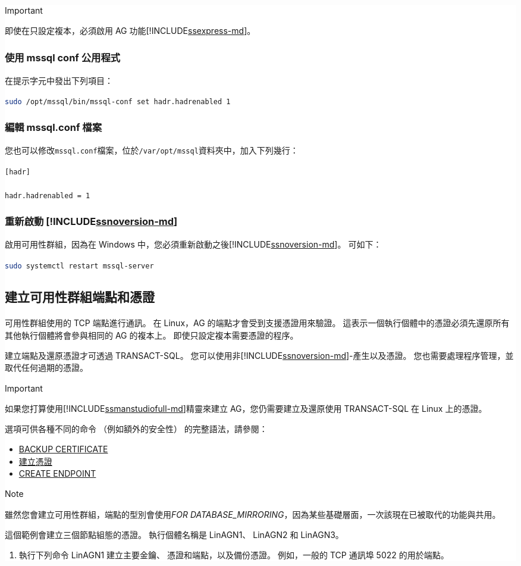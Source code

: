 > [!IMPORTANT]
> 即使在只設定複本，必須啟用 AG 功能[!INCLUDE[ssexpress-md](../includes/ssexpress-md.md)]。

### <a name="use-the-mssql-conf-utility"></a>使用 mssql conf 公用程式

在提示字元中發出下列項目：

```bash
sudo /opt/mssql/bin/mssql-conf set hadr.hadrenabled 1
```

### <a name="edit-the-mssqlconf-file"></a>編輯 mssql.conf 檔案

您也可以修改`mssql.conf`檔案，位於`/var/opt/mssql`資料夾中，加入下列幾行：

```
[hadr]

hadr.hadrenabled = 1
```

### <a name="restart-includessnoversion-mdincludesssnoversion-mdmd"></a>重新啟動 [!INCLUDE[ssnoversion-md](../includes/ssnoversion-md.md)]
啟用可用性群組，因為在 Windows 中，您必須重新啟動之後[!INCLUDE[ssnoversion-md](../includes/ssnoversion-md.md)]。 可如下：

```bash
sudo systemctl restart mssql-server
```

## <a name="create-the-availability-group-endpoints-and-certificates"></a>建立可用性群組端點和憑證

可用性群組使用的 TCP 端點進行通訊。 在 Linux，AG 的端點才會受到支援憑證用來驗證。 這表示一個執行個體中的憑證必須先還原所有其他執行個體將會參與相同的 AG 的複本上。 即使只設定複本需要憑證的程序。 

建立端點及還原憑證才可透過 TRANSACT-SQL。 您可以使用非[!INCLUDE[ssnoversion-md](../includes/ssnoversion-md.md)]-產生以及憑證。 您也需要處理程序管理，並取代任何過期的憑證。

> [!IMPORTANT]
> 如果您打算使用[!INCLUDE[ssmanstudiofull-md](../includes/ssmanstudiofull-md.md)]精靈來建立 AG，您仍需要建立及還原使用 TRANSACT-SQL 在 Linux 上的憑證。

選項可供各種不同的命令 （例如額外的安全性） 的完整語法，請參閱：

-   [BACKUP CERTIFICATE](../t-sql/statements/backup-certificate-transact-sql.md)
-   [建立憑證](../t-sql/statements/create-certificate-transact-sql.md)
-   [CREATE ENDPOINT](../t-sql/statements/create-endpoint-transact-sql.md)

> [!NOTE]
> 雖然您會建立可用性群組，端點的型別會使用*FOR DATABASE_MIRRORING*，因為某些基礎層面，一次該現在已被取代的功能與共用。

這個範例會建立三個節點組態的憑證。 執行個體名稱是 LinAGN1、 LinAGN2 和 LinAGN3。

1.  執行下列命令 LinAGN1 建立主要金鑰、 憑證和端點，以及備份憑證。 例如，一般的 TCP 通訊埠 5022 的用於端點。
    